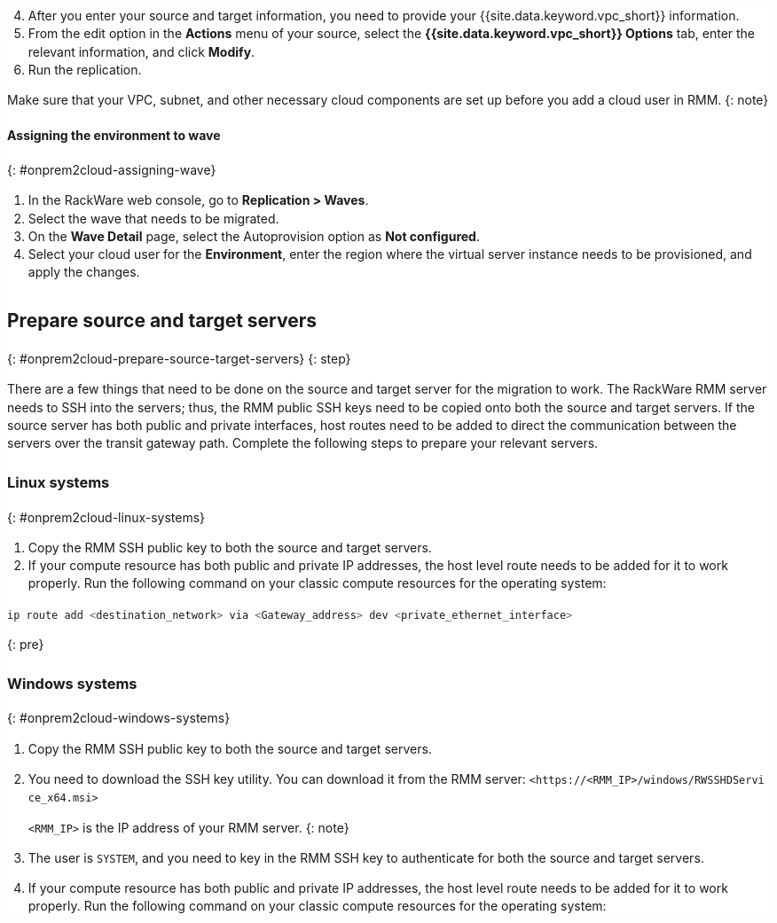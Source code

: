 4. After you enter your source and target information, you need to provide your {{site.data.keyword.vpc_short}} information.
5. From the edit option in the **Actions** menu of your source, select the **{{site.data.keyword.vpc_short}} Options** tab, enter the relevant information, and click **Modify**.
6. Run the replication.

Make sure that your VPC, subnet, and other necessary cloud components are set up before you add a cloud user in RMM.
{: note}

#### Assigning the environment to wave
{: #onprem2cloud-assigning-wave}

1. In the RackWare web console, go to **Replication > Waves**.
2. Select the wave that needs to be migrated.
3. On the **Wave Detail** page, select the Autoprovision option as **Not configured**.
4. Select your cloud user for the **Environment**, enter the region where the virtual server instance needs to be provisioned, and apply the changes.

## Prepare source and target servers
{: #onprem2cloud-prepare-source-target-servers}
{: step}

There are a few things that need to be done on the source and target server for the migration to work. The RackWare RMM server needs to SSH into the servers; thus, the RMM public SSH keys need to be copied onto both the source and target servers. If the source server has both public and private interfaces, host routes need to be added to direct the communication between the servers over the transit gateway path. Complete the following steps to prepare your relevant servers.

### Linux systems
{: #onprem2cloud-linux-systems}

1. Copy the RMM SSH public key to both the source and target servers.
2. If your compute resource has both public and private IP addresses, the host level route needs to be added for it to work properly. Run the following command on your classic compute resources for the operating system:

```sh
ip route add <destination_network> via <Gateway_address> dev <private_ethernet_interface>
```
{: pre}

### Windows systems
{: #onprem2cloud-windows-systems}

1. Copy the RMM SSH public key to both the source and target servers.
2. You need to download the SSH key utility. You can download it from the RMM server: `<https://<RMM_IP>/windows/RWSSHDService_x64.msi>`

    `<RMM_IP>` is the IP address of your RMM server.
    {: note}

3. The user is `SYSTEM`, and you need to key in the RMM SSH key to authenticate for both the source and target servers.
4. If your compute resource has both public and private IP addresses, the host level route needs to be added for it to work properly. Run the following command on your classic compute resources for the operating system:
